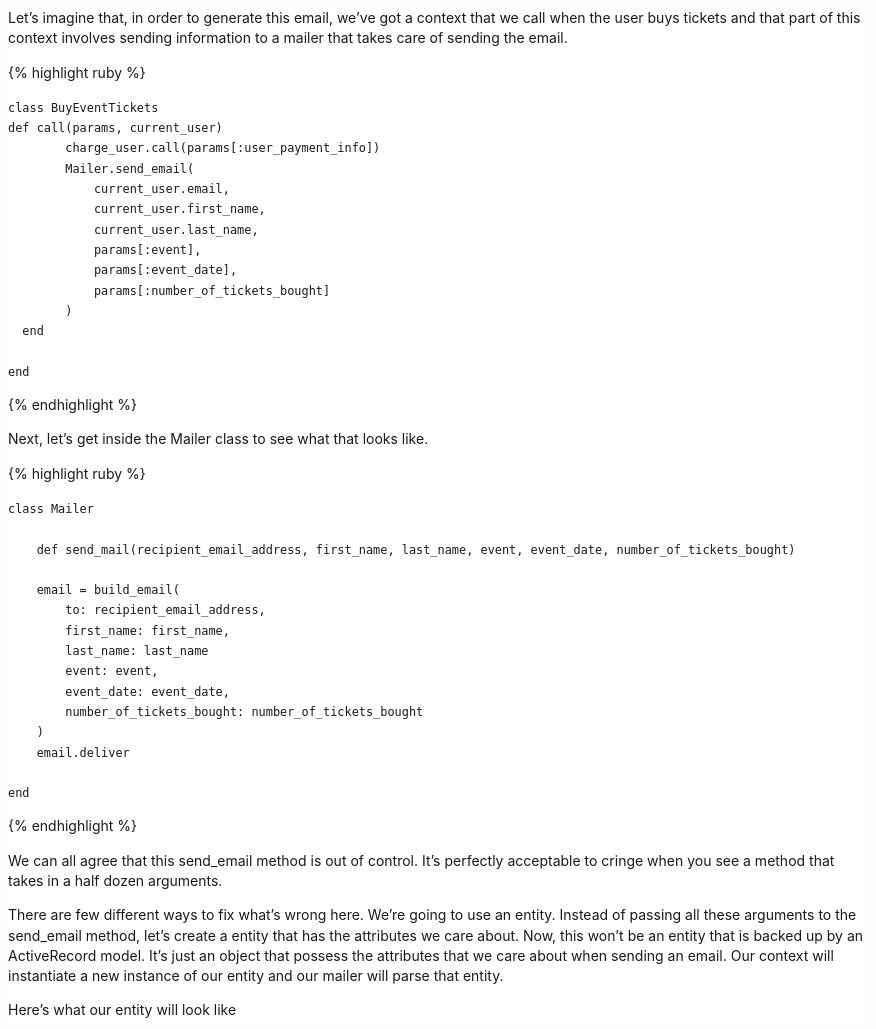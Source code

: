 
Let’s imagine that, in order to generate this email, we’ve got a context that we call when the user buys tickets and that part of this context involves sending information to a mailer that takes care of sending the email.


{% highlight ruby %}

	class BuyEventTickets
	def call(params, current_user)
			charge_user.call(params[:user_payment_info])
			Mailer.send_email(
				current_user.email, 
				current_user.first_name, 
				current_user.last_name, 
				params[:event], 
				params[:event_date], 
				params[:number_of_tickets_bought]
			)
	  end

	end

{% endhighlight %}

Next, let’s get inside the Mailer class to see what that looks like.  

{% highlight ruby %}

	class Mailer

		def send_mail(recipient_email_address, first_name, last_name, event, event_date, number_of_tickets_bought) 
		
		email = build_email(
			to: recipient_email_address,
			first_name: first_name,
			last_name: last_name
			event: event,
			event_date: event_date,
			number_of_tickets_bought: number_of_tickets_bought
		)
		email.deliver

	end

{% endhighlight %}

We can all agree that this send_email method is out of control.  It’s perfectly acceptable to cringe when you see a method that takes in a half dozen arguments.

There are few different ways to fix what’s wrong here. We’re going to use an entity.  Instead of passing all these arguments to the send_email method, let’s create a entity that has the attributes we care about.  Now, this won’t be an entity that is backed up by an ActiveRecord model.  It’s just an object that possess the attributes that we care about when sending an email.     Our context will instantiate a new instance of our entity and our mailer will parse that entity.

Here’s what our entity will look like
